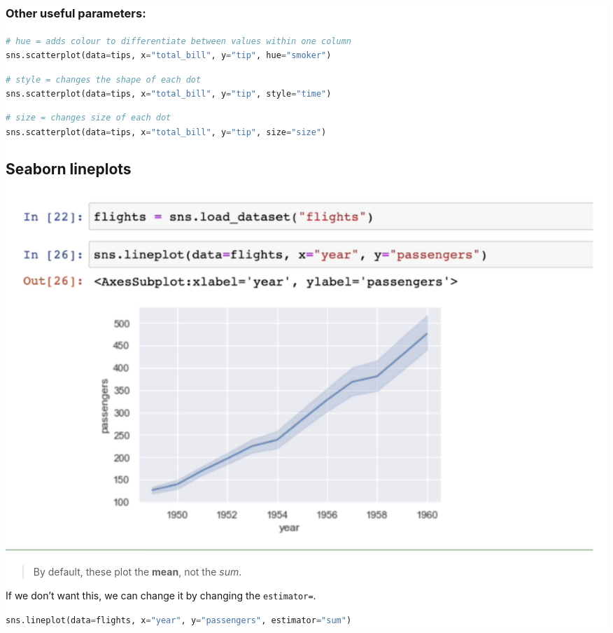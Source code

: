 ### Other useful parameters:

```python
# hue = adds colour to differentiate between values within one column
sns.scatterplot(data=tips, x="total_bill", y="tip", hue="smoker")
```

```python
# style = changes the shape of each dot
sns.scatterplot(data=tips, x="total_bill", y="tip", style="time")
```

```python
# size = changes size of each dot
sns.scatterplot(data=tips, x="total_bill", y="tip", size="size")
```

## Seaborn lineplots

![](img/20220825163348.png)

> By default, these plot the **mean**, not the _sum_.

If we don’t want this, we can change it by changing the `estimator=`.

```python
sns.lineplot(data=flights, x="year", y="passengers", estimator="sum")
```
